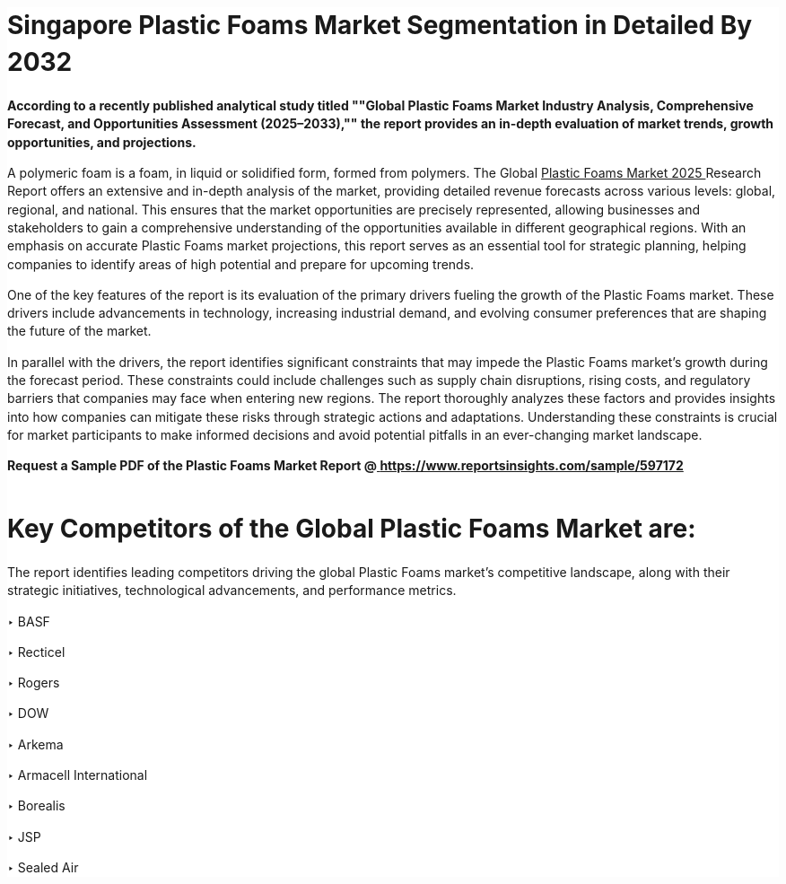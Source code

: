 # Singapore Plastic Foams Market Segmentation in Detailed By 2032

<strong>According to a recently published analytical study titled ""Global Plastic Foams Market Industry Analysis, Comprehensive Forecast, and Opportunities Assessment (2025–2033),"" the report provides an in-depth evaluation of market trends, growth opportunities, and projections.</strong>

A polymeric foam is a foam, in liquid or solidified form, formed from polymers. The Global <a href=https://www.reportsinsights.com/sample/597172>Plastic Foams Market 2025 </a> Research Report offers an extensive and in-depth analysis of the market, providing detailed revenue forecasts across various levels: global, regional, and national. This ensures that the market opportunities are precisely represented, allowing businesses and stakeholders to gain a comprehensive understanding of the opportunities available in different geographical regions. With an emphasis on accurate Plastic Foams market projections, this report serves as an essential tool for strategic planning, helping companies to identify areas of high potential and prepare for upcoming trends.

One of the key features of the report is its evaluation of the primary drivers fueling the growth of the Plastic Foams market. These drivers include advancements in technology, increasing industrial demand, and evolving consumer preferences that are shaping the future of the market. 

In parallel with the drivers, the report identifies significant constraints that may impede the Plastic Foams market’s growth during the forecast period. These constraints could include challenges such as supply chain disruptions, rising costs, and regulatory barriers that companies may face when entering new regions. The report thoroughly analyzes these factors and provides insights into how companies can mitigate these risks through strategic actions and adaptations. Understanding these constraints is crucial for market participants to make informed decisions and avoid potential pitfalls in an ever-changing market landscape.

<strong>Request a Sample PDF of the Plastic Foams Market Report </strong><strong>@<a href=https://www.reportsinsights.com/sample/597172> https://www.reportsinsights.com/sample/597172</a></strong></font>

# <strong>Key Competitors of the Global Plastic Foams Market are:</strong>

The report identifies leading competitors driving the global Plastic Foams market’s competitive landscape, along with their strategic initiatives, technological advancements, and performance metrics.

‣ BASF

‣ Recticel

‣ Rogers

‣ DOW

‣ Arkema

‣ Armacell International

‣ Borealis

‣ JSP

‣ Sealed Air

